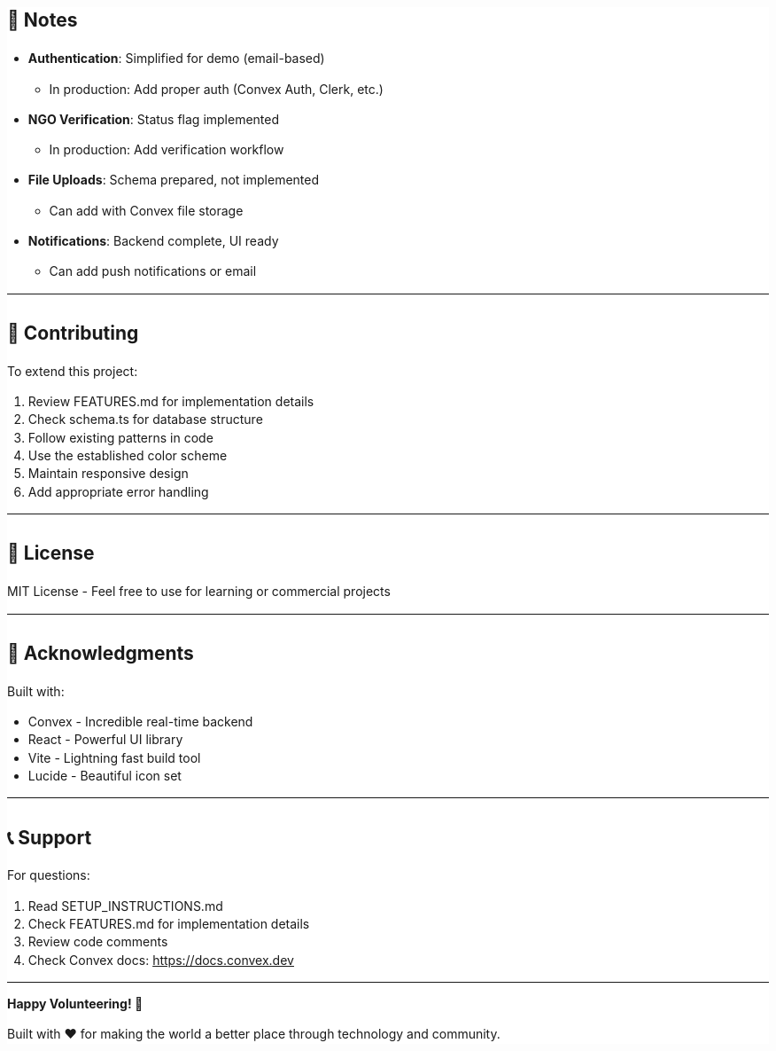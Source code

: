 ## 📝 Notes

- **Authentication**: Simplified for demo (email-based)
  - In production: Add proper auth (Convex Auth, Clerk, etc.)
  
- **NGO Verification**: Status flag implemented
  - In production: Add verification workflow
  
- **File Uploads**: Schema prepared, not implemented
  - Can add with Convex file storage

- **Notifications**: Backend complete, UI ready
  - Can add push notifications or email

---

## 🤝 Contributing

To extend this project:
1. Review FEATURES.md for implementation details
2. Check schema.ts for database structure
3. Follow existing patterns in code
4. Use the established color scheme
5. Maintain responsive design
6. Add appropriate error handling

---

## 📄 License

MIT License - Feel free to use for learning or commercial projects

---

## 🙏 Acknowledgments

Built with:
- Convex - Incredible real-time backend
- React - Powerful UI library
- Vite - Lightning fast build tool
- Lucide - Beautiful icon set

---

## 📞 Support

For questions:
1. Read SETUP_INSTRUCTIONS.md
2. Check FEATURES.md for implementation details
3. Review code comments
4. Check Convex docs: https://docs.convex.dev

---

**Happy Volunteering! 🌱**

Built with ❤️ for making the world a better place through technology and community.

